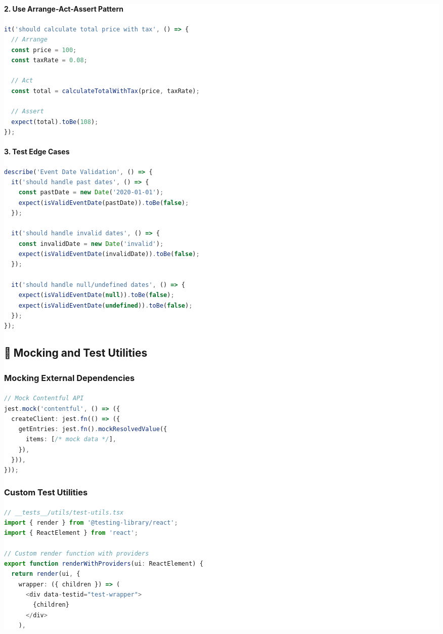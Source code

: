 #### 2. Use Arrange-Act-Assert Pattern
```typescript
it('should calculate total price with tax', () => {
  // Arrange
  const price = 100;
  const taxRate = 0.08;
  
  // Act
  const total = calculateTotalWithTax(price, taxRate);
  
  // Assert
  expect(total).toBe(108);
});
```

#### 3. Test Edge Cases
```typescript
describe('Event Date Validation', () => {
  it('should handle past dates', () => {
    const pastDate = new Date('2020-01-01');
    expect(isValidEventDate(pastDate)).toBe(false);
  });

  it('should handle invalid dates', () => {
    const invalidDate = new Date('invalid');
    expect(isValidEventDate(invalidDate)).toBe(false);
  });

  it('should handle null/undefined dates', () => {
    expect(isValidEventDate(null)).toBe(false);
    expect(isValidEventDate(undefined)).toBe(false);
  });
});
```

## 🔧 Mocking and Test Utilities

### Mocking External Dependencies
```typescript
// Mock Contentful API
jest.mock('contentful', () => ({
  createClient: jest.fn(() => ({
    getEntries: jest.fn().mockResolvedValue({
      items: [/* mock data */],
    }),
  })),
}));
```

### Custom Test Utilities
```typescript
// __tests__/utils/test-utils.tsx
import { render } from '@testing-library/react';
import { ReactElement } from 'react';

// Custom render function with providers
export function renderWithProviders(ui: ReactElement) {
  return render(ui, {
    wrapper: ({ children }) => (
      <div data-testid="test-wrapper">
        {children}
      </div>
    ),
```